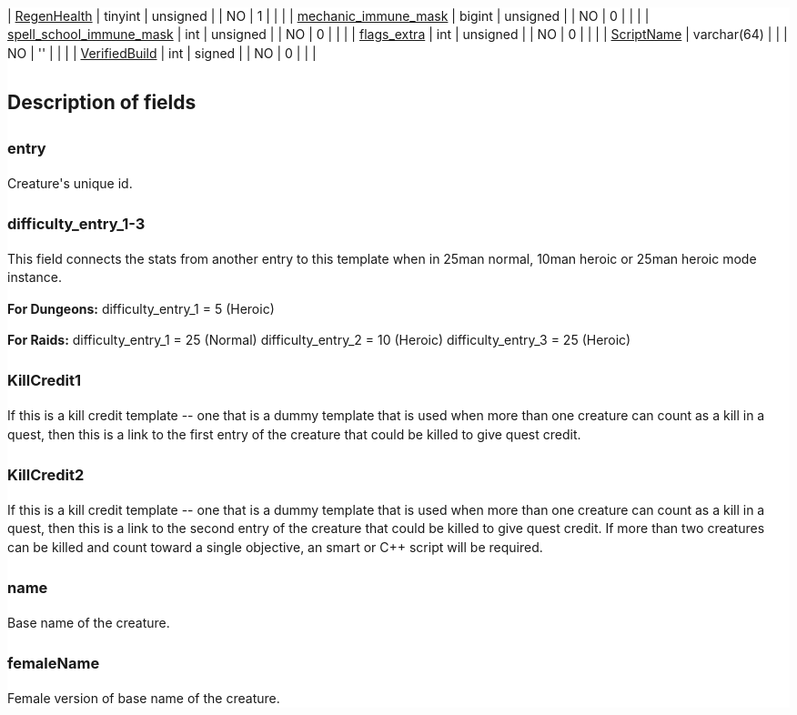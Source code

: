 | [RegenHealth](#regenhealth) | tinyint | unsigned |  | NO | 1 |  |  |
| [mechanic_immune_mask](#mechanic_immune_mask) | bigint | unsigned |  | NO | 0 |  |  |
| [spell_school_immune_mask](#spell_school_immune_mask) | int | unsigned |  | NO | 0 |  |  |
| [flags_extra](#flags_extra) | int | unsigned |  | NO | 0 |  |  |
| [ScriptName](#scriptname) | varchar(64) |  |  | NO | '' |  |  |
| [VerifiedBuild](#verifiedbuild) | int | signed |  | NO | 0 |  |  |
&nbsp;
## Description of fields

### entry
Creature's unique id.
&nbsp;

### difficulty_entry_1-3
This field connects the stats from another entry to this template when in 25man normal, 10man heroic or 25man heroic mode instance.

**For Dungeons:** 
difficulty_entry_1 = 5 (Heroic)

**For Raids:**
difficulty_entry_1 = 25 (Normal)
difficulty_entry_2 = 10 (Heroic)
difficulty_entry_3 = 25 (Heroic)
&nbsp;

### KillCredit1
If this is a kill credit template -- one that is a dummy template that is used when more than one creature can count as a kill in a quest, then this is a link to the first entry of the creature that could be killed to give quest credit.
&nbsp;

### KillCredit2
If this is a kill credit template -- one that is a dummy template that is used when more than one creature can count as a kill in a quest, then this is a link to the second entry of the creature that could be killed to give quest credit. If more than two creatures can be killed and count toward a single objective, an smart or C++ script will be required.
&nbsp;

### name
Base name of the creature.
&nbsp;

### femaleName
Female version of base name of the creature.
&nbsp;
